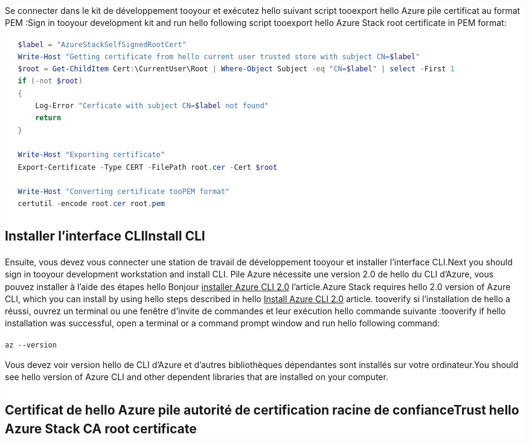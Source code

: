 <span data-ttu-id="4f445-108">Se connecter dans le kit de développement tooyour et exécutez hello suivant script tooexport hello Azure pile certificat au format PEM :</span><span class="sxs-lookup"><span data-stu-id="4f445-108">Sign in tooyour development kit and run hello following script tooexport hello Azure Stack root certificate in PEM format:</span></span>

```powershell
   $label = "AzureStackSelfSignedRootCert"
   Write-Host "Getting certificate from hello current user trusted store with subject CN=$label"
   $root = Get-ChildItem Cert:\CurrentUser\Root | Where-Object Subject -eq "CN=$label" | select -First 1
   if (-not $root)
   {
       Log-Error "Cerficate with subject CN=$label not found"
       return
   }

   Write-Host "Exporting certificate"
   Export-Certificate -Type CERT -FilePath root.cer -Cert $root

   Write-Host "Converting certificate tooPEM format"
   certutil -encode root.cer root.pem
```

## <a name="install-cli"></a><span data-ttu-id="4f445-109">Installer l’interface CLI</span><span class="sxs-lookup"><span data-stu-id="4f445-109">Install CLI</span></span>

<span data-ttu-id="4f445-110">Ensuite, vous devez vous connecter une station de travail de développement tooyour et installer l’interface CLI.</span><span class="sxs-lookup"><span data-stu-id="4f445-110">Next you should sign in tooyour development workstation and install CLI.</span></span> <span data-ttu-id="4f445-111">Pile Azure nécessite une version 2.0 de hello du CLI d’Azure, vous pouvez installer à l’aide des étapes hello Bonjour [installer Azure CLI 2.0](https://docs.microsoft.com/en-us/cli/azure/install-azure-cli) l’article.</span><span class="sxs-lookup"><span data-stu-id="4f445-111">Azure Stack requires hello 2.0 version of Azure CLI, which you can install by using hello steps described in hello [Install Azure CLI 2.0](https://docs.microsoft.com/en-us/cli/azure/install-azure-cli) article.</span></span> <span data-ttu-id="4f445-112">tooverify si l’installation de hello a réussi, ouvrez un terminal ou une fenêtre d’invite de commandes et leur exécution hello commande suivante :</span><span class="sxs-lookup"><span data-stu-id="4f445-112">tooverify if hello installation was successful, open a terminal or a command prompt window and run hello following command:</span></span>

```azurecli
az --version
```

<span data-ttu-id="4f445-113">Vous devez voir version hello de CLI d’Azure et d’autres bibliothèques dépendantes sont installés sur votre ordinateur.</span><span class="sxs-lookup"><span data-stu-id="4f445-113">You should see hello version of Azure CLI and other dependent libraries that are installed on your computer.</span></span>

## <a name="trust-hello-azure-stack-ca-root-certificate"></a><span data-ttu-id="4f445-114">Certificat de hello Azure pile autorité de certification racine de confiance</span><span class="sxs-lookup"><span data-stu-id="4f445-114">Trust hello Azure Stack CA root certificate</span></span>
